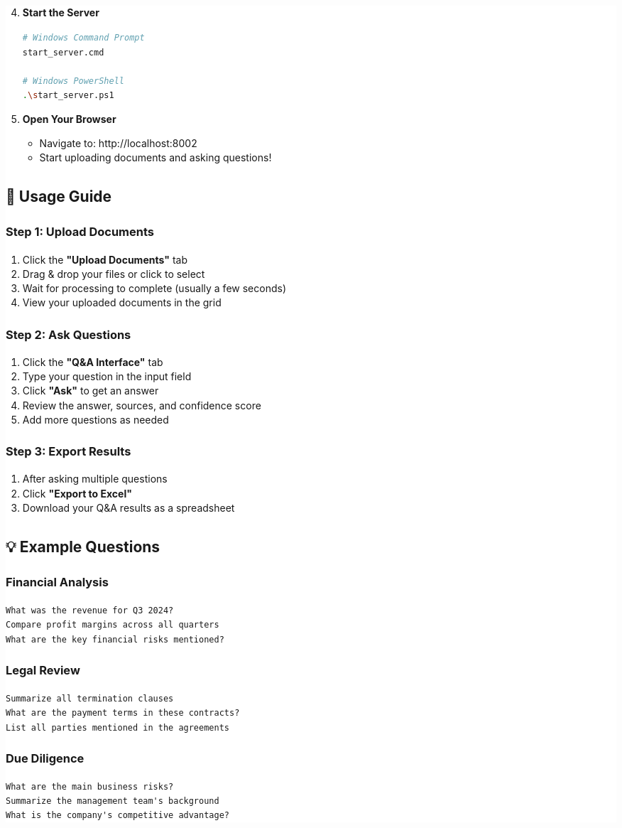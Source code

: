 4. **Start the Server**
   ```bash
   # Windows Command Prompt
   start_server.cmd
   
   # Windows PowerShell
   .\start_server.ps1
   ```

5. **Open Your Browser**
   - Navigate to: http://localhost:8002
   - Start uploading documents and asking questions!

## 📖 Usage Guide

### Step 1: Upload Documents
1. Click the **"Upload Documents"** tab
2. Drag & drop your files or click to select
3. Wait for processing to complete (usually a few seconds)
4. View your uploaded documents in the grid

### Step 2: Ask Questions
1. Click the **"Q&A Interface"** tab
2. Type your question in the input field
3. Click **"Ask"** to get an answer
4. Review the answer, sources, and confidence score
5. Add more questions as needed

### Step 3: Export Results
1. After asking multiple questions
2. Click **"Export to Excel"**
3. Download your Q&A results as a spreadsheet

## 💡 Example Questions

### Financial Analysis
```
What was the revenue for Q3 2024?
Compare profit margins across all quarters
What are the key financial risks mentioned?
```

### Legal Review
```
Summarize all termination clauses
What are the payment terms in these contracts?
List all parties mentioned in the agreements
```

### Due Diligence
```
What are the main business risks?
Summarize the management team's background
What is the company's competitive advantage?
```
